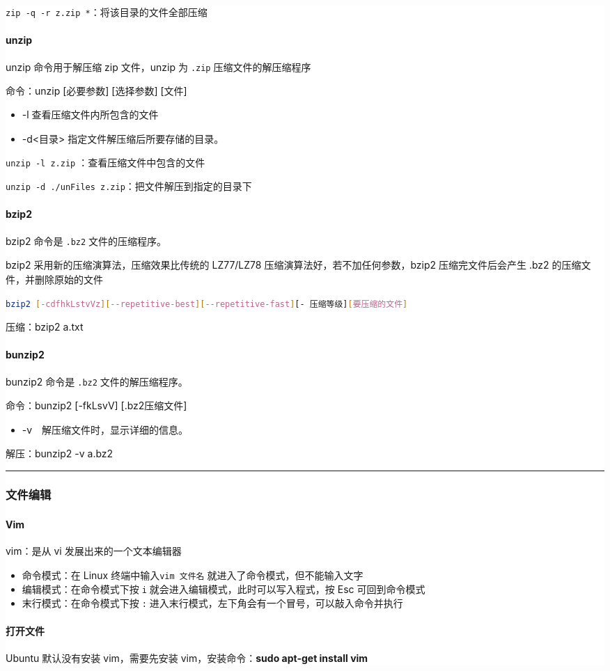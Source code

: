`zip -q -r z.zip *`：将该目录的文件全部压缩



#### unzip

unzip 命令用于解压缩 zip 文件，unzip 为 `.zip` 压缩文件的解压缩程序

命令：unzip  [必要参数]  [选择参数]  [文件] 

- -l  查看压缩文件内所包含的文件

- -d<目录> 指定文件解压缩后所要存储的目录。

`unzip -l z.zip` ：查看压缩文件中包含的文件

`unzip -d ./unFiles z.zip`：把文件解压到指定的目录下



#### bzip2

bzip2 命令是 `.bz2` 文件的压缩程序。

bzip2 采用新的压缩演算法，压缩效果比传统的 LZ77/LZ78 压缩演算法好，若不加任何参数，bzip2 压缩完文件后会产生 .bz2 的压缩文件，并删除原始的文件

```sh
bzip2 [-cdfhkLstvVz][--repetitive-best][--repetitive-fast][- 压缩等级][要压缩的文件]
```

压缩：bzip2 a.txt



#### bunzip2

bunzip2 命令是 `.bz2` 文件的解压缩程序。

命令：bunzip2  [-fkLsvV]  [.bz2压缩文件]

- -v　解压缩文件时，显示详细的信息。

解压：bunzip2 -v a.bz2 



***



### 文件编辑

#### Vim

vim：是从 vi 发展出来的一个文本编辑器

* 命令模式：在 Linux 终端中输入`vim 文件名` 就进入了命令模式，但不能输入文字
* 编辑模式：在命令模式下按 `i` 就会进入编辑模式，此时可以写入程式，按 Esc 可回到命令模式
* 末行模式：在命令模式下按 `:` 进入末行模式，左下角会有一个冒号，可以敲入命令并执行



#### 打开文件

Ubuntu 默认没有安装 vim，需要先安装 vim，安装命令：**sudo apt-get install vim**
